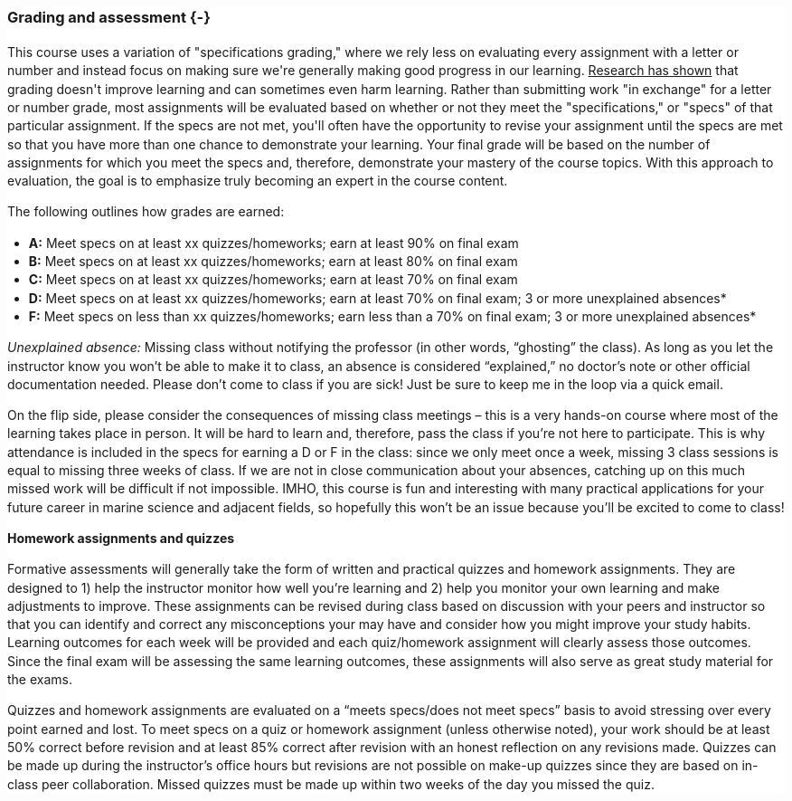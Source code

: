 ### Grading and assessment {-}
This course uses a variation of "specifications grading," where we rely less on evaluating every assignment with a letter or number and instead focus on making sure we're generally making good progress in our learning. [Research has shown](https://www.alfiekohn.org/article/case-grades/) that grading doesn't improve learning and can sometimes even harm learning. Rather than submitting work "in exchange" for a letter or number grade, most assignments will be evaluated based on whether or not they meet the "specifications," or "specs" of that particular assignment. If the specs are not met, you'll often have the opportunity to revise your assignment until the specs are met so that you have more than one chance to demonstrate your learning. Your final grade will be based on the number of assignments for which you meet the specs and, therefore, demonstrate your mastery of the course topics. With this approach to evaluation, the goal is to emphasize truly becoming an expert in the course content. 

The following outlines how grades are earned:

* **A:** Meet specs on at least xx quizzes/homeworks; earn at least 90% on final exam
* **B:** Meet specs on at least xx quizzes/homeworks; earn at least 80% on final exam
* **C:** Meet specs on at least xx quizzes/homeworks; earn at least 70% on final exam
* **D:** Meet specs on at least xx quizzes/homeworks; earn at least 70% on final exam; 3 or more unexplained absences* 
* **F:** Meet specs on less than xx quizzes/homeworks; earn less than a 70% on final exam; 3 or more unexplained absences*

*Unexplained absence:* Missing class without notifying the professor (in other words, “ghosting” the class). As long as you let the instructor know you won’t be able to make it to class, an absence is considered “explained,” no doctor’s note or other official documentation needed. Please don’t come to class if you are sick! Just be sure to keep me in the loop via a quick email.

On the flip side, please consider the consequences of missing class meetings – this is a very hands-on course where most of the learning takes place in person. It will be hard to learn and, therefore, pass the class if you’re not here to participate. This is why attendance is included in the specs for earning a D or F in the class: since we only meet once a week, missing 3 class sessions is equal to missing three weeks of class. If we are not in close communication about your absences, catching up on this much missed work will be difficult if not impossible. IMHO, this course is fun and interesting with many practical applications for your future career in marine science and adjacent fields, so hopefully this won’t be an issue because you’ll be excited to come to class!

**Homework assignments and quizzes**

Formative assessments will generally take the form of written and practical quizzes and homework assignments. They are designed to 1) help the instructor monitor how well you’re learning and 2) help you monitor your own learning and make adjustments to improve. These assignments can be revised during class based on discussion with your peers and instructor so that you can identify and correct any misconceptions your may have and consider how you might improve your study habits. Learning outcomes for each week will be provided and each quiz/homework assignment will clearly assess those outcomes. Since the final exam will be assessing the same learning outcomes, these assignments will also serve as great study material for the exams.

Quizzes and homework assignments are evaluated on a “meets specs/does not meet specs” basis to avoid stressing over every point earned and lost. To meet specs on a quiz or homework assignment (unless otherwise noted), your work should be at least 50% correct before revision and at least 85% correct after revision with an honest reflection on any revisions made. Quizzes can be made up during the instructor’s office hours but revisions are not possible on make-up quizzes since they are based on in-class peer collaboration. Missed quizzes must be made up within two weeks of the day you missed the quiz.
